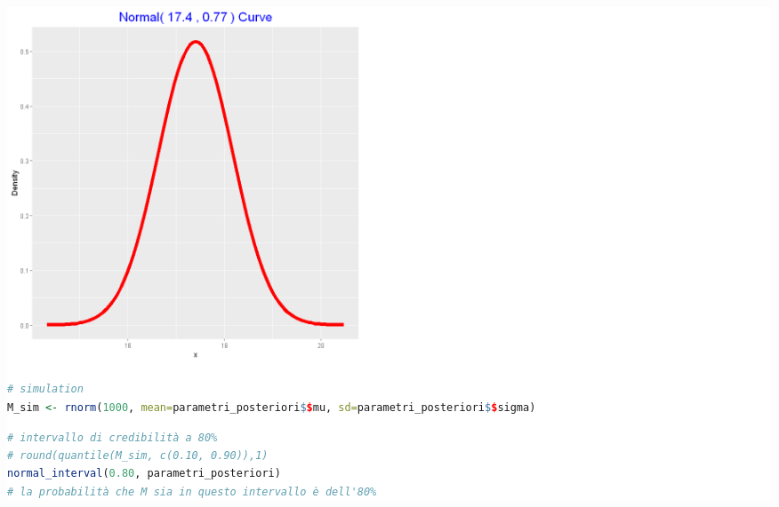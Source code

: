 <img src="/assets/images/R/BayesianStatistics_output_116_0.png" width="400">  
    



```R
# simulation
M_sim <- rnorm(1000, mean=parametri_posteriori$$mu, sd=parametri_posteriori$$sigma)
```


```R
# intervallo di credibilità a 80%
# round(quantile(M_sim, c(0.10, 0.90)),1)
normal_interval(0.80, parametri_posteriori)
# la probabilità che M sia in questo intervallo è dell'80%
```
